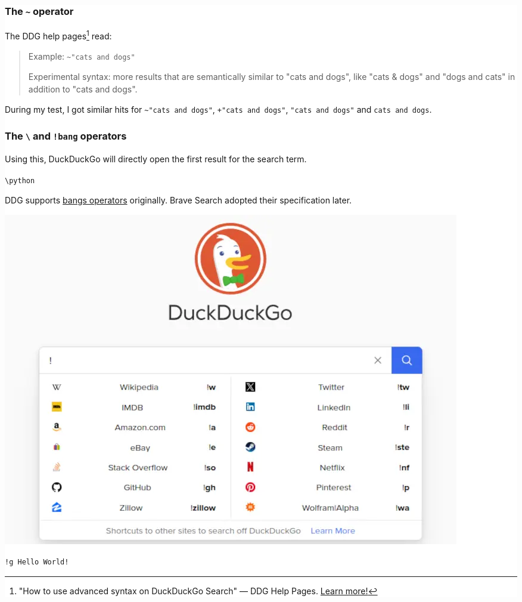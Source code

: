 ### The `~` operator

The DDG help pages[^duckduckgo-search-syntax] read:

> Example: `~"cats and dogs"`
> 
> Experimental syntax: more results that are semantically similar to "cats and dogs", like "cats & dogs" and "dogs and cats" in addition to "cats and dogs".

During my test, I got similar hits for `~"cats and dogs"`, `+"cats and dogs"`, `"cats and dogs"` and `cats and dogs`.

### The `\` and `!bang` operators

Using this, DuckDuckGo will directly open the first result for the search term.

```
\python
```

DDG supports [bangs operators](https://duckduckgo.com/bangs) originally. Brave Search adopted their specification later.

![](google-dorking-demystified-10.webp)

```
!g Hello World!
```


[^google-dorks-1]: "Refine Google searches" — Google Search Help. [Learn more](https://support.google.com/websearch/answer/2466433?hl=en)
[^brave-search-help]: "Search Operators" — Brave Search Help. [Read more](https://search.brave.com/help/operators)
[^google-dorks-2]: Joshua Hardwick, "Google Search Operators: The Complete List (44 Advanced Operators)", (2024). [Read more](https://web.archive.org/web/20250530115310/https://ahrefs.com/blog/google-advanced-search-operators/)
[^google-dorks-3]: Chima Mmeje, "62 Advanced Google Search Operators, Use Cases & Cheatsheet", (2025). [Blog post](https://moz.com/learn/seo/search-operators)
[^thio-joe-youtube]: Thio Joe, "You're Using Google WRONG — Do This Instead", (2025). [Watch on YouTube](https://www.youtube.com/watch?v=M3bduu2GGVU)
[^cover-photo]: Cover Photo by [Freepik](https://www.freepik.com/free-photo/portrait-hacker-with-mask_4473969.htm#fromView=search&page=1&position=26&uuid=1dcd8f82-595e-4d15-a3e7-896fdaf5d752&query=hacker+google+search).
[^brave-search-bangs]: "What !bangs can I use in Brave Search?" — Brave Help Center. [See more!](https://support.brave.app/hc/en-us/articles/4410152384781-What-bangs-can-I-use-in-Brave-Search)
[^google-dorks-4]: Sameeksha Medewar, "Download Google Dorks Cheat Sheet PDF for Quick References", 2025. [Read the blog!](https://hackr.io/blog/google-dorks-cheat-sheet)
[^duckduckgo-search-syntax]: "How to use advanced syntax on DuckDuckGo Search" — DDG Help Pages. [Learn more!](https://duckduckgo.com/duckduckgo-help-pages/results/syntax)